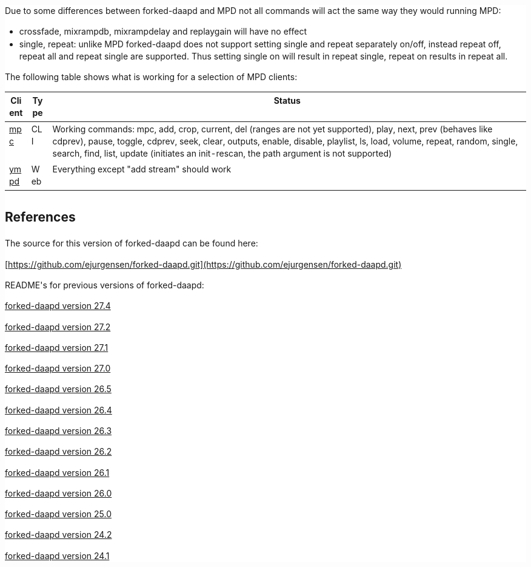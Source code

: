 Due to some differences between forked-daapd and MPD not all commands will act
the same way they would running MPD:

- crossfade, mixrampdb, mixrampdelay and replaygain will have no effect
- single, repeat: unlike MPD forked-daapd does not support setting single and repeat separately 
  on/off, instead repeat off, repeat all and repeat single are supported. Thus setting single on 
  will result in repeat single, repeat on results in repeat all.

The following table shows what is working for a selection of MPD clients:

|          Client                               |  Type  | Status          |
| --------------------------------------------- | ------ | --------------- |
| [mpc](http://www.musicpd.org/clients/mpc/)    | CLI    | Working commands: mpc, add, crop, current, del (ranges are not yet supported), play, next, prev (behaves like cdprev), pause, toggle, cdprev, seek, clear, outputs, enable, disable, playlist, ls, load, volume, repeat, random, single, search, find, list, update (initiates an init-rescan, the path argument is not supported)   |
| [ympd](http://www.ympd.org/)                  | Web    | Everything except "add stream" should work |


## References

The source for this version of forked-daapd can be found here:

  [https://github.com/ejurgensen/forked-daapd.git](https://github.com/ejurgensen/forked-daapd.git)

README's for previous versions of forked-daapd:

  [forked-daapd version 27.4](https://github.com/ejurgensen/forked-daapd/blob/27.4/README.md)

  [forked-daapd version 27.2](https://github.com/ejurgensen/forked-daapd/blob/27.2/README.md)

  [forked-daapd version 27.1](https://github.com/ejurgensen/forked-daapd/blob/27.1/README.md)

  [forked-daapd version 27.0](https://github.com/ejurgensen/forked-daapd/blob/27.0/README.md)

  [forked-daapd version 26.5](https://github.com/ejurgensen/forked-daapd/blob/26.5/README.md)

  [forked-daapd version 26.4](https://github.com/ejurgensen/forked-daapd/blob/26.4/README.md)

  [forked-daapd version 26.3](https://github.com/ejurgensen/forked-daapd/blob/26.3/README.md)

  [forked-daapd version 26.2](https://github.com/ejurgensen/forked-daapd/blob/26.2/README.md)

  [forked-daapd version 26.1](https://github.com/ejurgensen/forked-daapd/blob/26.1/README.md)

  [forked-daapd version 26.0](https://github.com/ejurgensen/forked-daapd/blob/26.0/README.md)

  [forked-daapd version 25.0](https://github.com/ejurgensen/forked-daapd/blob/25.0/README.md)

  [forked-daapd version 24.2](https://github.com/ejurgensen/forked-daapd/blob/24.2/README.md)

  [forked-daapd version 24.1](https://github.com/ejurgensen/forked-daapd/blob/24.1/README.md)
